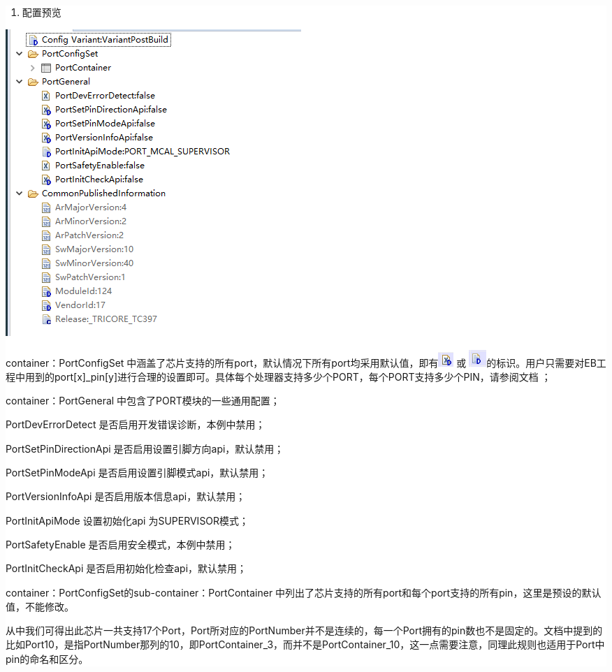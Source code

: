  

1. 配置预览

![img](TC397_MCAL.assets/001b009b-1304-4425-9a49-d59681555429.png)

container：PortConfigSet 中涵盖了芯片支持的所有port，默认情况下所有port均采用默认值，即有![img](TC397_MCAL.assets/b8c4d6fd-8a9b-4d2d-a373-5acddd323d15.png) 或 ![img](TC397_MCAL.assets/f477980f-bdf9-4697-9f9b-76656cec6b45.png)的标识。用户只需要对EB工程中用到的port[x]_pin[y]进行合理的设置即可。具体每个处理器支持多少个PORT，每个PORT支持多少个PIN，请参阅文档 ；

 

container：PortGeneral 中包含了PORT模块的一些通用配置；

PortDevErrorDetect 是否启用开发错误诊断，本例中禁用；

PortSetPinDirectionApi 是否启用设置引脚方向api，默认禁用；

PortSetPinModeApi 是否启用设置引脚模式api，默认禁用；

PortVersionInfoApi 是否启用版本信息api，默认禁用； 

PortInitApiMode 设置初始化api 为SUPERVISOR模式；

PortSafetyEnable 是否启用安全模式，本例中禁用；

PortInitCheckApi 是否启用初始化检查api，默认禁用；

 

container：PortConfigSet的sub-container：PortContainer 中列出了芯片支持的所有port和每个port支持的所有pin，这里是预设的默认值，不能修改。

从中我们可得出此芯片一共支持17个Port，Port所对应的PortNumber并不是连续的，每一个Port拥有的pin数也不是固定的。文档中提到的比如Port10，是指PortNumber那列的10，即PortContainer_3，而并不是PortContainer_10，这一点需要注意，同理此规则也适用于Port中pin的命名和区分。
